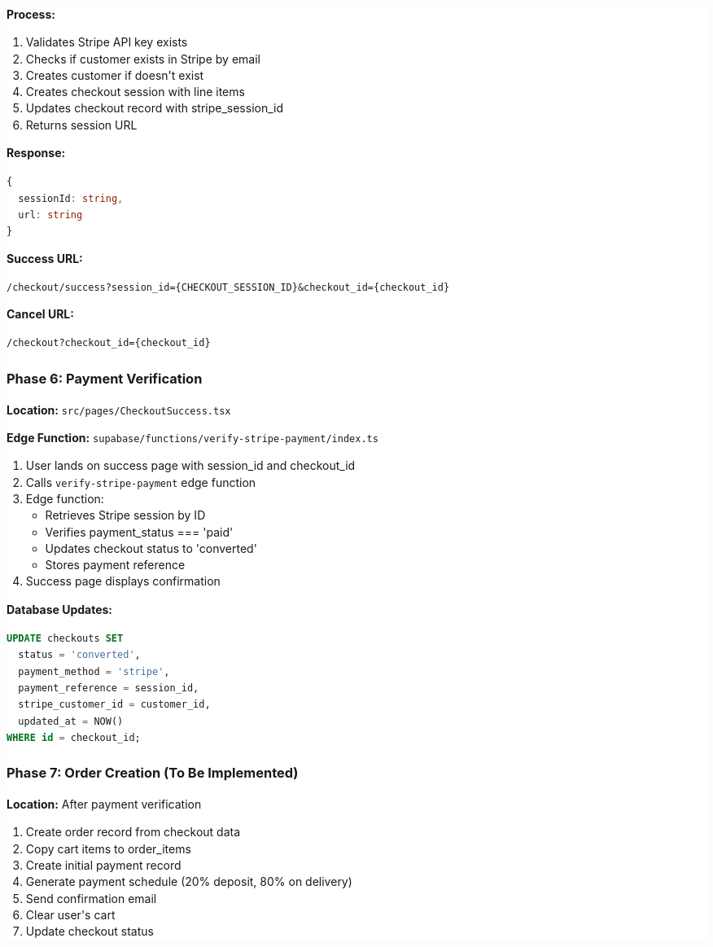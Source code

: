 **Process:**
1. Validates Stripe API key exists
2. Checks if customer exists in Stripe by email
3. Creates customer if doesn't exist
4. Creates checkout session with line items
5. Updates checkout record with stripe_session_id
6. Returns session URL

**Response:**
```typescript
{
  sessionId: string,
  url: string
}
```

**Success URL:**
```
/checkout/success?session_id={CHECKOUT_SESSION_ID}&checkout_id={checkout_id}
```

**Cancel URL:**
```
/checkout?checkout_id={checkout_id}
```

### Phase 6: Payment Verification
**Location:** `src/pages/CheckoutSuccess.tsx`

**Edge Function:** `supabase/functions/verify-stripe-payment/index.ts`

1. User lands on success page with session_id and checkout_id
2. Calls `verify-stripe-payment` edge function
3. Edge function:
   - Retrieves Stripe session by ID
   - Verifies payment_status === 'paid'
   - Updates checkout status to 'converted'
   - Stores payment reference
4. Success page displays confirmation

**Database Updates:**
```sql
UPDATE checkouts SET
  status = 'converted',
  payment_method = 'stripe',
  payment_reference = session_id,
  stripe_customer_id = customer_id,
  updated_at = NOW()
WHERE id = checkout_id;
```

### Phase 7: Order Creation (To Be Implemented)

**Location:** After payment verification

1. Create order record from checkout data
2. Copy cart items to order_items
3. Create initial payment record
4. Generate payment schedule (20% deposit, 80% on delivery)
5. Send confirmation email
6. Clear user's cart
7. Update checkout status
